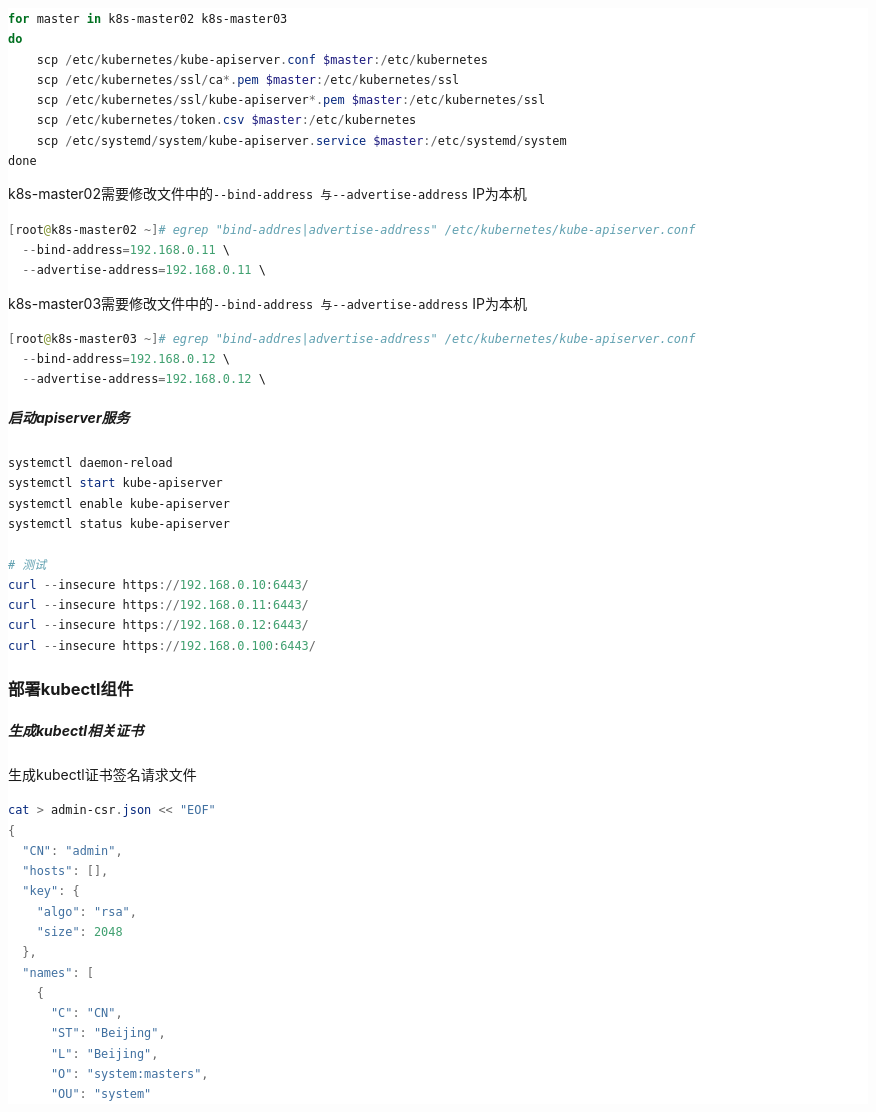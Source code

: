 ~~~powershell
for master in k8s-master02 k8s-master03
do
	scp /etc/kubernetes/kube-apiserver.conf $master:/etc/kubernetes
	scp /etc/kubernetes/ssl/ca*.pem $master:/etc/kubernetes/ssl
	scp /etc/kubernetes/ssl/kube-apiserver*.pem $master:/etc/kubernetes/ssl
	scp /etc/kubernetes/token.csv $master:/etc/kubernetes
	scp /etc/systemd/system/kube-apiserver.service $master:/etc/systemd/system
done
~~~



k8s-master02需要修改文件中的`--bind-address 与--advertise-address` IP为本机

~~~powershell
[root@k8s-master02 ~]# egrep "bind-addres|advertise-address" /etc/kubernetes/kube-apiserver.conf
  --bind-address=192.168.0.11 \
  --advertise-address=192.168.0.11 \
~~~



k8s-master03需要修改文件中的`--bind-address 与--advertise-address` IP为本机

~~~powershell
[root@k8s-master03 ~]# egrep "bind-addres|advertise-address" /etc/kubernetes/kube-apiserver.conf
  --bind-address=192.168.0.12 \
  --advertise-address=192.168.0.12 \
~~~



##### 启动apiserver服务

~~~powershell
systemctl daemon-reload
systemctl start kube-apiserver
systemctl enable kube-apiserver
systemctl status kube-apiserver

# 测试
curl --insecure https://192.168.0.10:6443/
curl --insecure https://192.168.0.11:6443/
curl --insecure https://192.168.0.12:6443/
curl --insecure https://192.168.0.100:6443/
~~~



### 部署kubectl组件

##### 生成kubectl相关证书

生成kubectl证书签名请求文件

~~~powershell
cat > admin-csr.json << "EOF"
{
  "CN": "admin",
  "hosts": [],
  "key": {
    "algo": "rsa",
    "size": 2048
  },
  "names": [
    {
      "C": "CN",
      "ST": "Beijing",
      "L": "Beijing",
      "O": "system:masters",             
      "OU": "system"
~~~